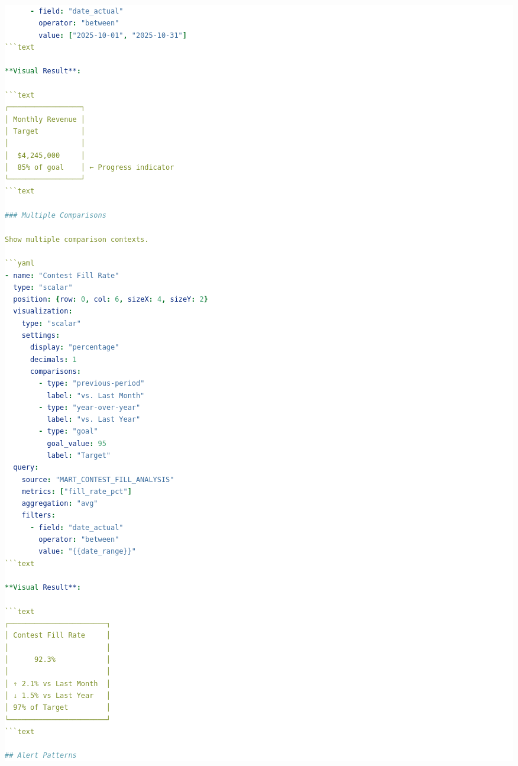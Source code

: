 ```yaml
      - field: "date_actual"
        operator: "between"
        value: ["2025-10-01", "2025-10-31"]
```text

**Visual Result**:

```text
┌─────────────────┐
│ Monthly Revenue │
│ Target          │
│                 │
│  $4,245,000     │
│  85% of goal    │ ← Progress indicator
└─────────────────┘
```text

### Multiple Comparisons

Show multiple comparison contexts.

```yaml
- name: "Contest Fill Rate"
  type: "scalar"
  position: {row: 0, col: 6, sizeX: 4, sizeY: 2}
  visualization:
    type: "scalar"
    settings:
      display: "percentage"
      decimals: 1
      comparisons:
        - type: "previous-period"
          label: "vs. Last Month"
        - type: "year-over-year"
          label: "vs. Last Year"
        - type: "goal"
          goal_value: 95
          label: "Target"
  query:
    source: "MART_CONTEST_FILL_ANALYSIS"
    metrics: ["fill_rate_pct"]
    aggregation: "avg"
    filters:
      - field: "date_actual"
        operator: "between"
        value: "{{date_range}}"
```text

**Visual Result**:

```text
┌───────────────────────┐
│ Contest Fill Rate     │
│                       │
│      92.3%            │
│                       │
│ ↑ 2.1% vs Last Month  │
│ ↓ 1.5% vs Last Year   │
│ 97% of Target         │
└───────────────────────┘
```text

## Alert Patterns

```